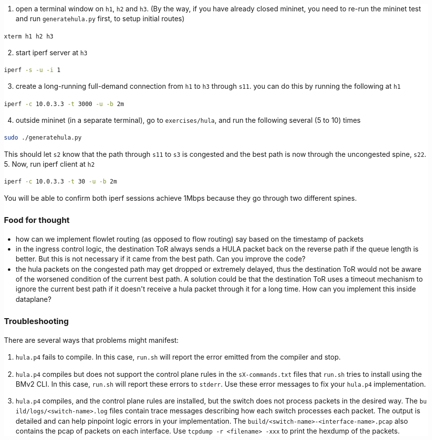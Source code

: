 1. open a terminal window on `h1`, `h2` and `h3`. (By the way, if you have already closed mininet,
you need to re-run the mininet test and run `generatehula.py` first, to setup initial routes)
```bash
xterm h1 h2 h3
```
2. start iperf server at `h3`
```bash
iperf -s -u -i 1
```
3. create a long-running full-demand connection from `h1` to `h3` through `s11`. 
you can do this by running the following at `h1`
```bash
iperf -c 10.0.3.3 -t 3000 -u -b 2m
```
4. outside mininet (in a separate terminal), go to `exercises/hula`, and run the following several (5 to 10) times
```bash
sudo ./generatehula.py
```
This should let `s2` know that the path through `s11` to `s3` is congested and
the best path is now through the uncongested spine, `s22`.
5. Now, run iperf client at `h2`
```bash
iperf -c 10.0.3.3 -t 30 -u -b 2m
```
You will be able to confirm both iperf sessions achieve 1Mbps because they go through two different spines.

### Food for thought
* how can we implement flowlet routing (as opposed to flow routing) say based on the timestamp of packets
* in the ingress control logic, the destination ToR always sends a HULA packet 
back on the reverse path if the queue length is better. But this is not necessary
if it came from the best path. Can you improve the code?
* the hula packets on the congested path may get dropped or extremely delayed,
thus the destination ToR would not be aware of the worsened condition of the current best path.
A solution could be that the destination ToR uses a timeout mechanism to ignore the current best path
if it doesn't receive a hula packet through it for a long time.
How can you implement this inside dataplane? 

### Troubleshooting

There are several ways that problems might manifest:

1. `hula.p4` fails to compile.  In this case, `run.sh` will report the
error emitted from the compiler and stop.

2. `hula.p4` compiles but does not support the control plane rules in
the `sX-commands.txt` files that `run.sh` tries to install using the BMv2 CLI.
In this case, `run.sh` will report these errors to `stderr`.  Use these error
messages to fix your `hula.p4` implementation.

3. `hula.p4` compiles, and the control plane rules are installed, but
the switch does not process packets in the desired way.  The
`build/logs/<switch-name>.log` files contain trace messages describing how each
switch processes each packet.  The output is detailed and can help pinpoint
logic errors in your implementation.
The `build/<switch-name>-<interface-name>.pcap` also contains the pcap of packets on each
interface. Use `tcpdump -r <filename> -xxx` to print the hexdump of the packets.
